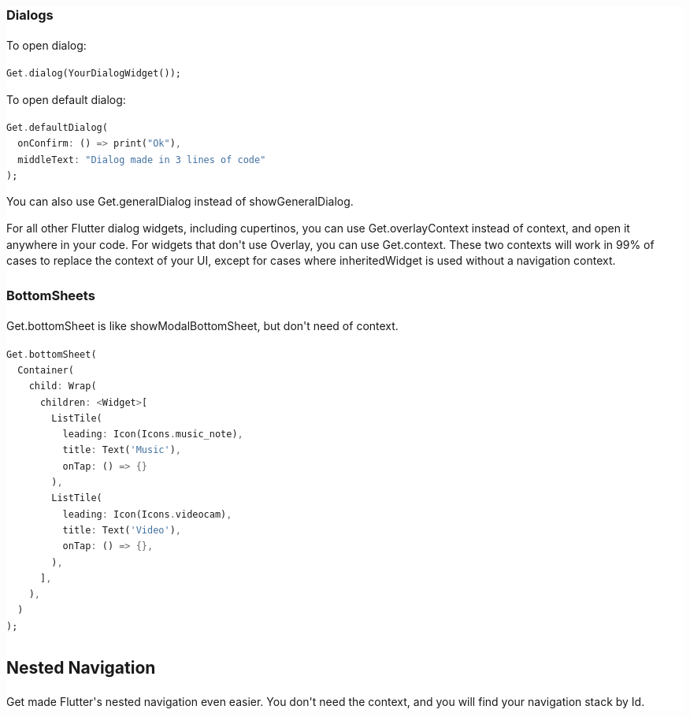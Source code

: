 ### Dialogs

To open dialog:

```dart
Get.dialog(YourDialogWidget());
```

To open default dialog:

```dart
Get.defaultDialog(
  onConfirm: () => print("Ok"),
  middleText: "Dialog made in 3 lines of code"
);
```

You can also use Get.generalDialog instead of showGeneralDialog.

For all other Flutter dialog widgets, including cupertinos, you can use Get.overlayContext instead of context, and open it anywhere in your code.
For widgets that don't use Overlay, you can use Get.context.
These two contexts will work in 99% of cases to replace the context of your UI, except for cases where inheritedWidget is used without a navigation context.

### BottomSheets

Get.bottomSheet is like showModalBottomSheet, but don't need of context.

```dart
Get.bottomSheet(
  Container(
    child: Wrap(
      children: <Widget>[
        ListTile(
          leading: Icon(Icons.music_note),
          title: Text('Music'),
          onTap: () => {}
        ),
        ListTile(
          leading: Icon(Icons.videocam),
          title: Text('Video'),
          onTap: () => {},
        ),
      ],
    ),
  )
);
```

## Nested Navigation

Get made Flutter's nested navigation even easier.
You don't need the context, and you will find your navigation stack by Id.
